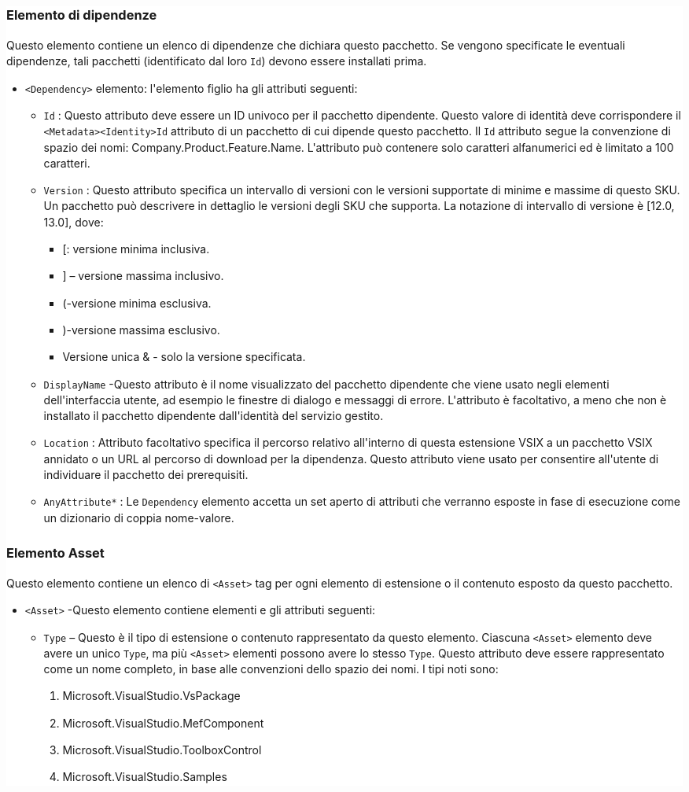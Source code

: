 ### <a name="dependencies-element"></a>Elemento di dipendenze  
 Questo elemento contiene un elenco di dipendenze che dichiara questo pacchetto. Se vengono specificate le eventuali dipendenze, tali pacchetti (identificato dal loro `Id`) devono essere installati prima.  
  
- `<Dependency>` elemento: l'elemento figlio ha gli attributi seguenti:  
  
  - `Id` : Questo attributo deve essere un ID univoco per il pacchetto dipendente. Questo valore di identità deve corrispondere il `<Metadata><Identity>Id` attributo di un pacchetto di cui dipende questo pacchetto. Il `Id` attributo segue la convenzione di spazio dei nomi: Company.Product.Feature.Name. L'attributo può contenere solo caratteri alfanumerici ed è limitato a 100 caratteri.  

  - `Version` : Questo attributo specifica un intervallo di versioni con le versioni supportate di minime e massime di questo SKU. Un pacchetto può descrivere in dettaglio le versioni degli SKU che supporta. La notazione di intervallo di versione è [12.0, 13.0], dove:  

    - [: versione minima inclusiva.  

    - ] – versione massima inclusivo.  

    - (-versione minima esclusiva.  

    - )-versione massima esclusivo.  

    - Versione unica & - solo la versione specificata.  

  - `DisplayName` -Questo attributo è il nome visualizzato del pacchetto dipendente che viene usato negli elementi dell'interfaccia utente, ad esempio le finestre di dialogo e messaggi di errore. L'attributo è facoltativo, a meno che non è installato il pacchetto dipendente dall'identità del servizio gestito.  

  - `Location` : Attributo facoltativo specifica il percorso relativo all'interno di questa estensione VSIX a un pacchetto VSIX annidato o un URL al percorso di download per la dipendenza. Questo attributo viene usato per consentire all'utente di individuare il pacchetto dei prerequisiti.  

  - `AnyAttribute*` : Le `Dependency` elemento accetta un set aperto di attributi che verranno esposte in fase di esecuzione come un dizionario di coppia nome-valore.  
  
### <a name="assets-element"></a>Elemento Asset  
 Questo elemento contiene un elenco di `<Asset>` tag per ogni elemento di estensione o il contenuto esposto da questo pacchetto.  
  
- `<Asset>` -Questo elemento contiene elementi e gli attributi seguenti:  
  
  - `Type` – Questo è il tipo di estensione o contenuto rappresentato da questo elemento. Ciascuna `<Asset>` elemento deve avere un unico `Type`, ma più `<Asset>` elementi possono avere lo stesso `Type`. Questo attributo deve essere rappresentato come un nome completo, in base alle convenzioni dello spazio dei nomi. I tipi noti sono:  
  
    1. Microsoft.VisualStudio.VsPackage  
  
    2. Microsoft.VisualStudio.MefComponent  
  
    3. Microsoft.VisualStudio.ToolboxControl  
  
    4. Microsoft.VisualStudio.Samples  
  